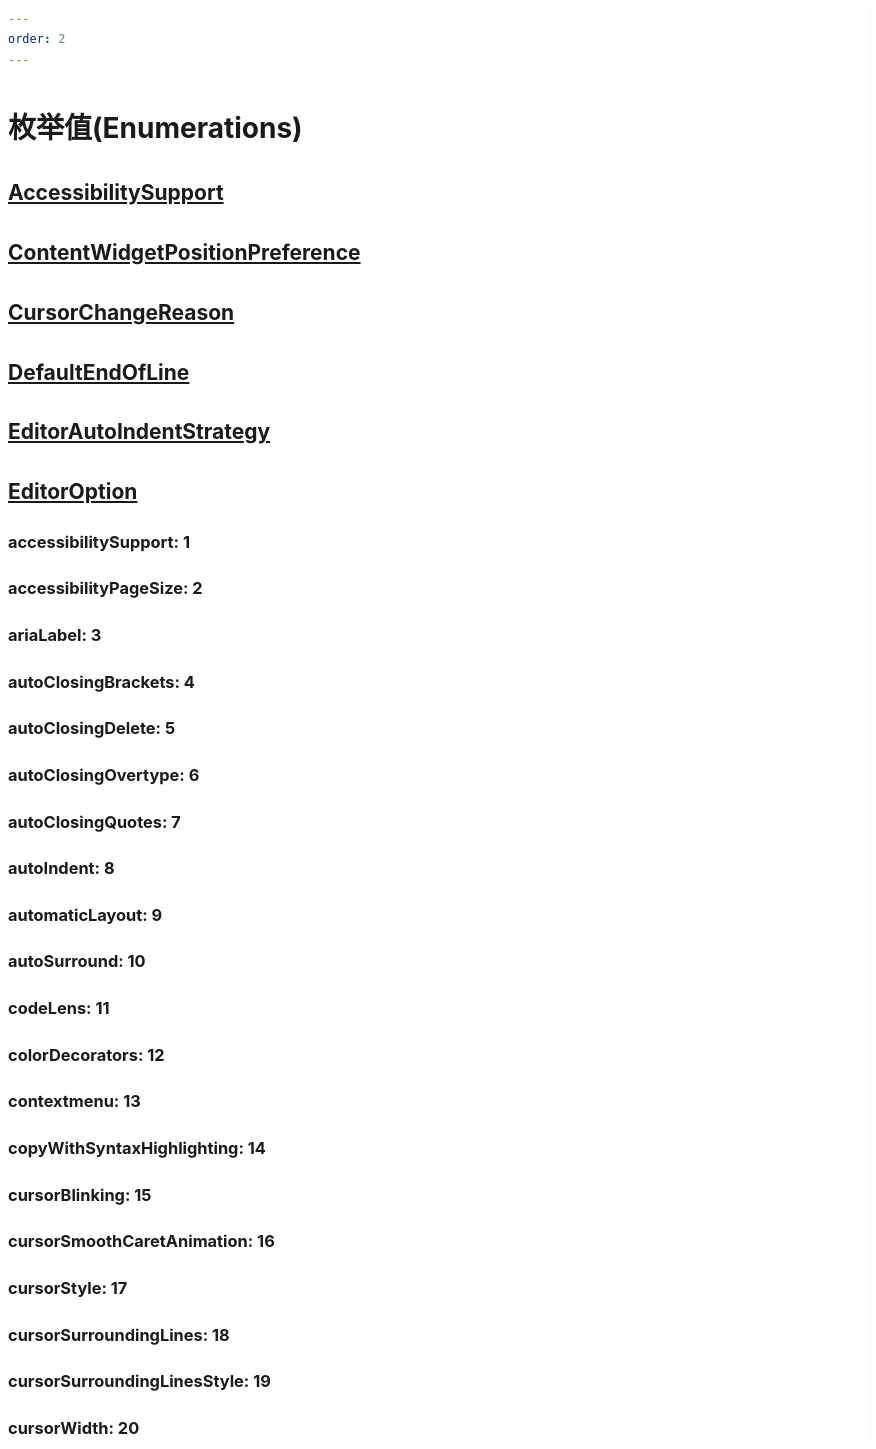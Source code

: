 ```yaml
---
order: 2
---
```


# 枚举值(Enumerations)
## [AccessibilitySupport](https://microsoft.github.io/monaco-editor/typedoc/enums/editor.AccessibilitySupport.html)
## [ContentWidgetPositionPreference](https://microsoft.github.io/monaco-editor/typedoc/enums/editor.ContentWidgetPositionPreference.html)
## [CursorChangeReason](https://microsoft.github.io/monaco-editor/typedoc/enums/editor.CursorChangeReason.html)
## [DefaultEndOfLine](https://microsoft.github.io/monaco-editor/typedoc/enums/editor.DefaultEndOfLine.html)
## [EditorAutoIndentStrategy](https://microsoft.github.io/monaco-editor/typedoc/enums/editor.EditorAutoIndentStrategy.html)
## [EditorOption](https://microsoft.github.io/monaco-editor/typedoc/enums/editor.EditorOption.html)
### accessibilitySupport: 1
### accessibilityPageSize: 2
### ariaLabel: 3
### autoClosingBrackets: 4
### autoClosingDelete: 5
### autoClosingOvertype: 6
### autoClosingQuotes: 7
### autoIndent: 8
### automaticLayout: 9
### autoSurround: 10
### codeLens: 11
### colorDecorators: 12
### contextmenu: 13
### copyWithSyntaxHighlighting: 14
### cursorBlinking: 15
### cursorSmoothCaretAnimation: 16
### cursorStyle: 17
### cursorSurroundingLines: 18
### cursorSurroundingLinesStyle: 19
### cursorWidth: 20